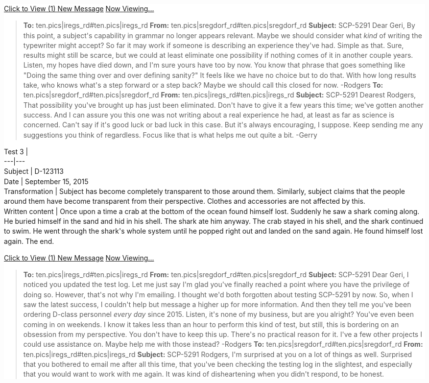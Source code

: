 
[Click to View (1) New Message](javascript:;)
[Now Viewing...](javascript:;)
> **To:** ten.pics|iregs_rd#ten.pics|iregs_rd
> **From:** ten.pics|sregdorf_rd#ten.pics|sregdorf_rd
> **Subject:** SCP-5291
> Dear Geri,
> By this point, a subject's capability in grammar no longer appears relevant. Maybe we should consider what _kind_ of writing the typewriter might accept? So far it may work if someone is describing an experience they've had. Simple as that. Sure, results might still be scarce, but we could at least eliminate one possibility if nothing comes of it in another couple years.
> Listen, my hopes have died down, and I'm sure yours have too by now. You know that phrase that goes something like "Doing the same thing over and over defining sanity?" It feels like we have no choice but to do that. With how long results take, who knows what's a step forward or a step back?
> Maybe we should call this closed for now.
> -Rodgers
> **To:** ten.pics|sregdorf_rd#ten.pics|sregdorf_rd
> **From:** ten.pics|iregs_rd#ten.pics|iregs_rd
> **Subject:** SCP-5291
> Dearest Rodgers,
> That possibility you've brought up has just been eliminated. Don't have to give it a few years this time; we've gotten another success. And I can assure you this one was not writing about a real experience he had, at least as far as science is concerned. Can't say if it's good luck or bad luck in this case. But it's always encouraging, I suppose.
> Keep sending me any suggestions you think of regardless. Focus like that is what helps me out quite a bit.
> -Gerry
  
Test 3 |   
---|---  
Subject | D-123113  
Date | September 15, 2015  
Transformation | Subject has become completely transparent to those around them. Similarly, subject claims that the people around them have become transparent from their perspective. Clothes and accessories are not affected by this.  
Written content | Once upon a time a crab at the bottom of the ocean found himself lost. Suddenly he saw a shark coming along. He buried himself in the sand and hid in his shell. The shark ate him anyway. The crab stayed in his shell, and the shark continued to swim. He went through the shark's whole system until he popped right out and landed on the sand again. He found himself lost again. The end.  
  

[Click to View (1) New Message](javascript:;)
[Now Viewing...](javascript:;)
> **To:** ten.pics|iregs_rd#ten.pics|iregs_rd
> **From:** ten.pics|sregdorf_rd#ten.pics|sregdorf_rd
> **Subject:** SCP-5291
> Dear Geri,
> I noticed you updated the test log. Let me just say I'm glad you've finally reached a point where you have the privilege of doing so. However, that's not why I'm emailing.
> I thought we'd both forgotten about testing SCP-5291 by now. So, when I saw the latest success, I couldn't help but message a higher up for more information. And then they tell me you've been ordering D-class personnel _every day_ since 2015.
> Listen, it's none of my business, but are you alright? You've even been coming in on weekends. I know it takes less than an hour to perform this kind of test, but still, this is bordering on an obsession from my perspective. You don't have to keep this up. There's no practical reason for it. I've a few other projects I could use assistance on. Maybe help me with those instead?
> -Rodgers
> **To:** ten.pics|sregdorf_rd#ten.pics|sregdorf_rd
> **From:** ten.pics|iregs_rd#ten.pics|iregs_rd
> **Subject:** SCP-5291
> Rodgers,
> I'm surprised at you on a lot of things as well. Surprised that you bothered to email me after all this time, that you've been checking the testing log in the slightest, and especially that you would want to work with me again. It was kind of disheartening when you didn't respond, to be honest.